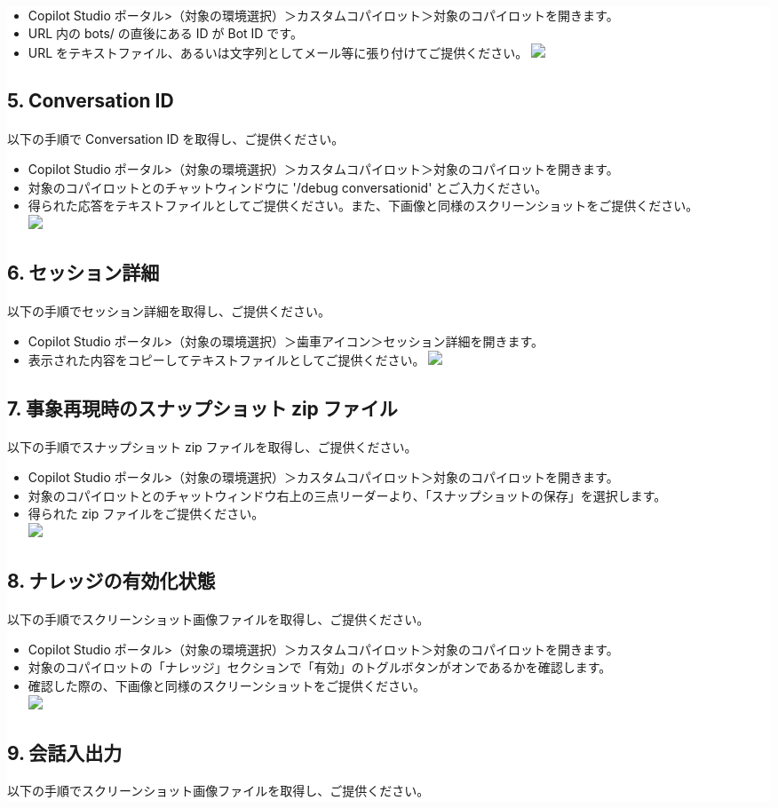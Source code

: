   - Copilot Studio ポータル>（対象の環境選択）＞カスタムコパイロット＞対象のコパイロットを開きます。
  - URL 内の bots/ の直後にある ID が Bot ID です。
  - URL をテキストファイル、あるいは文字列としてメール等に張り付けてご提供ください。
  ![](./helpful-information-for-copilotstudio-sr/image_BotID.png)  

<a id='anchor-conversationid'></a>

## 5. Conversation ID
  以下の手順で Conversation ID を取得し、ご提供ください。

  - Copilot Studio ポータル>（対象の環境選択）＞カスタムコパイロット＞対象のコパイロットを開きます。  
  - 対象のコパイロットとのチャットウィンドウに '/debug conversationid' とご入力ください。  
  - 得られた応答をテキストファイルとしてご提供ください。また、下画像と同様のスクリーンショットをご提供ください。  
  ![](./helpful-information-for-copilotstudio-sr/image_ConversationID.png)  

<a id='anchor-session-details'></a>

## 6. セッション詳細
  以下の手順でセッション詳細を取得し、ご提供ください。

  - Copilot Studio ポータル>（対象の環境選択）＞歯車アイコン＞セッション詳細を開きます。
  - 表示された内容をコピーしてテキストファイルとしてご提供ください。
  ![](./helpful-information-for-copilotstudio-sr/image_session_details.png)  

<a id='anchor-snapshot-zip'></a>

## 7. 事象再現時のスナップショット zip ファイル
  以下の手順でスナップショット zip ファイルを取得し、ご提供ください。

  - Copilot Studio ポータル>（対象の環境選択）＞カスタムコパイロット＞対象のコパイロットを開きます。  
  - 対象のコパイロットとのチャットウィンドウ右上の三点リーダーより、「スナップショットの保存」を選択します。  
  - 得られた zip ファイルをご提供ください。  
  ![](./helpful-information-for-copilotstudio-sr/image_snapshot.png)  

<a id='anchor-knowledge-enable-state'></a>

## 8. ナレッジの有効化状態
  以下の手順でスクリーンショット画像ファイルを取得し、ご提供ください。

  - Copilot Studio ポータル>（対象の環境選択）＞カスタムコパイロット＞対象のコパイロットを開きます。  
  - 対象のコパイロットの「ナレッジ」セクションで「有効」のトグルボタンがオンであるかを確認します。  
  - 確認した際の、下画像と同様のスクリーンショットをご提供ください。  
  ![](./helpful-information-for-copilotstudio-sr/image_knowledge_enabling.png)  

<a id='anchor-raw-input-output'></a>

## 9. 会話入出力 
  以下の手順でスクリーンショット画像ファイルを取得し、ご提供ください。
